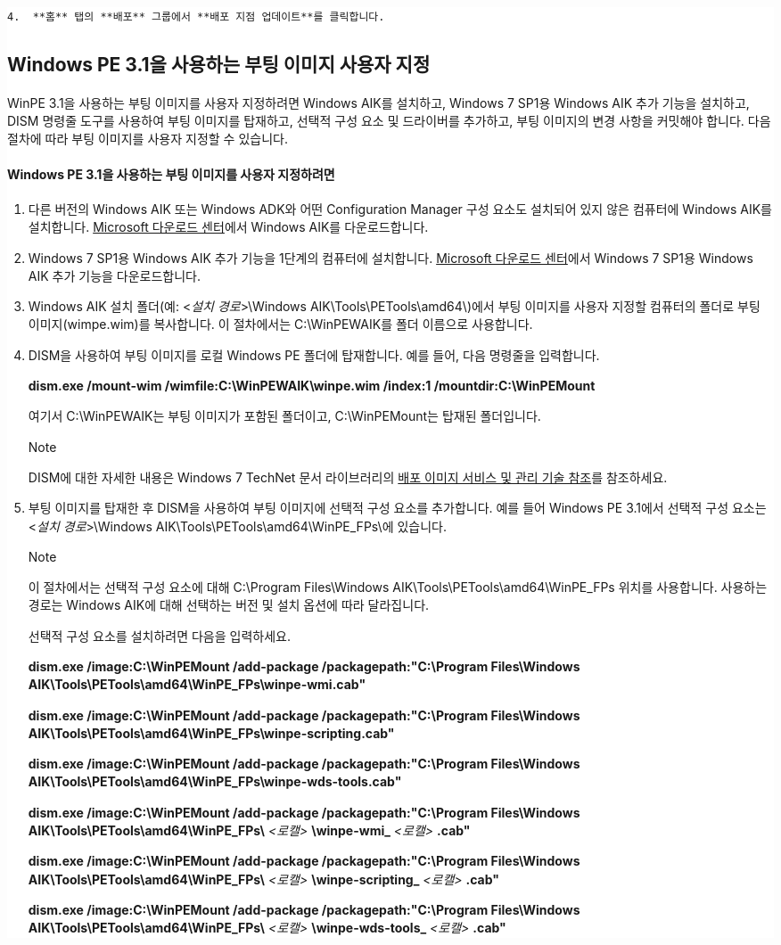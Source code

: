     4.  **홈** 탭의 **배포** 그룹에서 **배포 지점 업데이트**를 클릭합니다.  

## <a name="customize-a-boot-image-that-uses-windows-pe-31"></a>Windows PE 3.1을 사용하는 부팅 이미지 사용자 지정  
 WinPE 3.1을 사용하는 부팅 이미지를 사용자 지정하려면 Windows AIK를 설치하고, Windows 7 SP1용 Windows AIK 추가 기능을 설치하고, DISM 명령줄 도구를 사용하여 부팅 이미지를 탑재하고, 선택적 구성 요소 및 드라이버를 추가하고, 부팅 이미지의 변경 사항을 커밋해야 합니다. 다음 절차에 따라 부팅 이미지를 사용자 지정할 수 있습니다.  

#### <a name="to-customize-a-boot-image-that-uses-windows-pe-31"></a>Windows PE 3.1을 사용하는 부팅 이미지를 사용자 지정하려면  

1.  다른 버전의 Windows AIK 또는 Windows ADK와 어떤 Configuration Manager 구성 요소도 설치되어 있지 않은 컴퓨터에 Windows AIK를 설치합니다. [Microsoft 다운로드 센터](http://www.microsoft.com/download/details.aspx?id=5753)에서 Windows AIK를 다운로드합니다.  

2.  Windows 7 SP1용 Windows AIK 추가 기능을 1단계의 컴퓨터에 설치합니다. [Microsoft 다운로드 센터](http://www.microsoft.com/download/details.aspx?id=5188)에서 Windows 7 SP1용 Windows AIK 추가 기능을 다운로드합니다.  

3.  Windows AIK 설치 폴더(예: <*설치 경로*>\Windows AIK\Tools\PETools\amd64\\)에서 부팅 이미지를 사용자 지정할 컴퓨터의 폴더로 부팅 이미지(wimpe.wim)를 복사합니다. 이 절차에서는 C:\WinPEWAIK를 폴더 이름으로 사용합니다.  

4.  DISM을 사용하여 부팅 이미지를 로컬 Windows PE 폴더에 탑재합니다. 예를 들어, 다음 명령줄을 입력합니다.  

     **dism.exe /mount-wim /wimfile:C:\WinPEWAIK\winpe.wim /index:1 /mountdir:C:\WinPEMount**  

     여기서 C:\WinPEWAIK는 부팅 이미지가 포함된 폴더이고, C:\WinPEMount는 탑재된 폴더입니다.  

    > [!NOTE]
    >  DISM에 대한 자세한 내용은 Windows 7 TechNet 문서 라이브러리의 [배포 이미지 서비스 및 관리 기술 참조](http://technet.microsoft.com/library/dd744256\(v=ws.10\).aspx)를 참조하세요.  

5.  부팅 이미지를 탑재한 후 DISM을 사용하여 부팅 이미지에 선택적 구성 요소를 추가합니다. 예를 들어 Windows PE 3.1에서 선택적 구성 요소는 <*설치 경로*>\Windows AIK\Tools\PETools\amd64\WinPE_FPs\\에 있습니다.  

    > [!NOTE]
    >  이 절차에서는 선택적 구성 요소에 대해 C:\Program Files\Windows AIK\Tools\PETools\amd64\WinPE_FPs 위치를 사용합니다. 사용하는 경로는 Windows AIK에 대해 선택하는 버전 및 설치 옵션에 따라 달라집니다.  

     선택적 구성 요소를 설치하려면 다음을 입력하세요.  

     **dism.exe /image:C:\WinPEMount /add-package /packagepath:"C:\Program Files\Windows AIK\Tools\PETools\amd64\WinPE_FPs\winpe-wmi.cab"**  

     **dism.exe /image:C:\WinPEMount /add-package /packagepath:"C:\Program Files\Windows AIK\Tools\PETools\amd64\WinPE_FPs\winpe-scripting.cab"**  

     **dism.exe /image:C:\WinPEMount /add-package /packagepath:"C:\Program Files\Windows AIK\Tools\PETools\amd64\WinPE_FPs\winpe-wds-tools.cab"**  

     **dism.exe /image:C:\WinPEMount /add-package /packagepath:"C:\Program Files\Windows AIK\Tools\PETools\amd64\WinPE_FPs\\** *<로캘\>* **\winpe-wmi_** *<로캘\>* **.cab"**  

     **dism.exe /image:C:\WinPEMount /add-package /packagepath:"C:\Program Files\Windows AIK\Tools\PETools\amd64\WinPE_FPs\\** *<로캘\>* **\winpe-scripting_** *<로캘\>* **.cab"**  

     **dism.exe /image:C:\WinPEMount /add-package /packagepath:"C:\Program Files\Windows AIK\Tools\PETools\amd64\WinPE_FPs\\** *<로캘\>* **\winpe-wds-tools_** *<로캘\>* **.cab"**  
